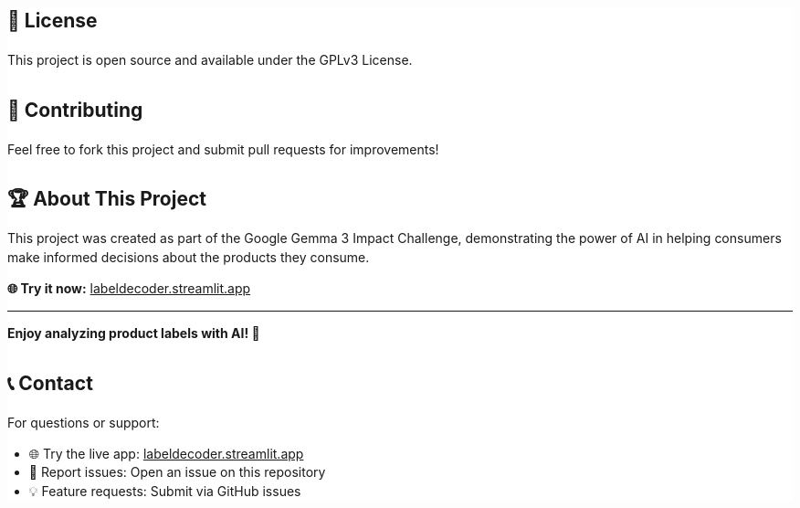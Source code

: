 ## 📄 License

This project is open source and available under the GPLv3 License.

## 🤝 Contributing

Feel free to fork this project and submit pull requests for improvements!

## 🏆 About This Project

This project was created as part of the Google Gemma 3 Impact Challenge, demonstrating the power of AI in helping consumers make informed decisions about the products they consume.

**🌐 Try it now:** [labeldecoder.streamlit.app](https://labeldecoder.streamlit.app)

---

**Enjoy analyzing product labels with AI! 🎉**

## 📞 Contact

For questions or support:
- 🌐 Try the live app: [labeldecoder.streamlit.app](https://labeldecoder.streamlit.app)
- 🐛 Report issues: Open an issue on this repository
- 💡 Feature requests: Submit via GitHub issues
